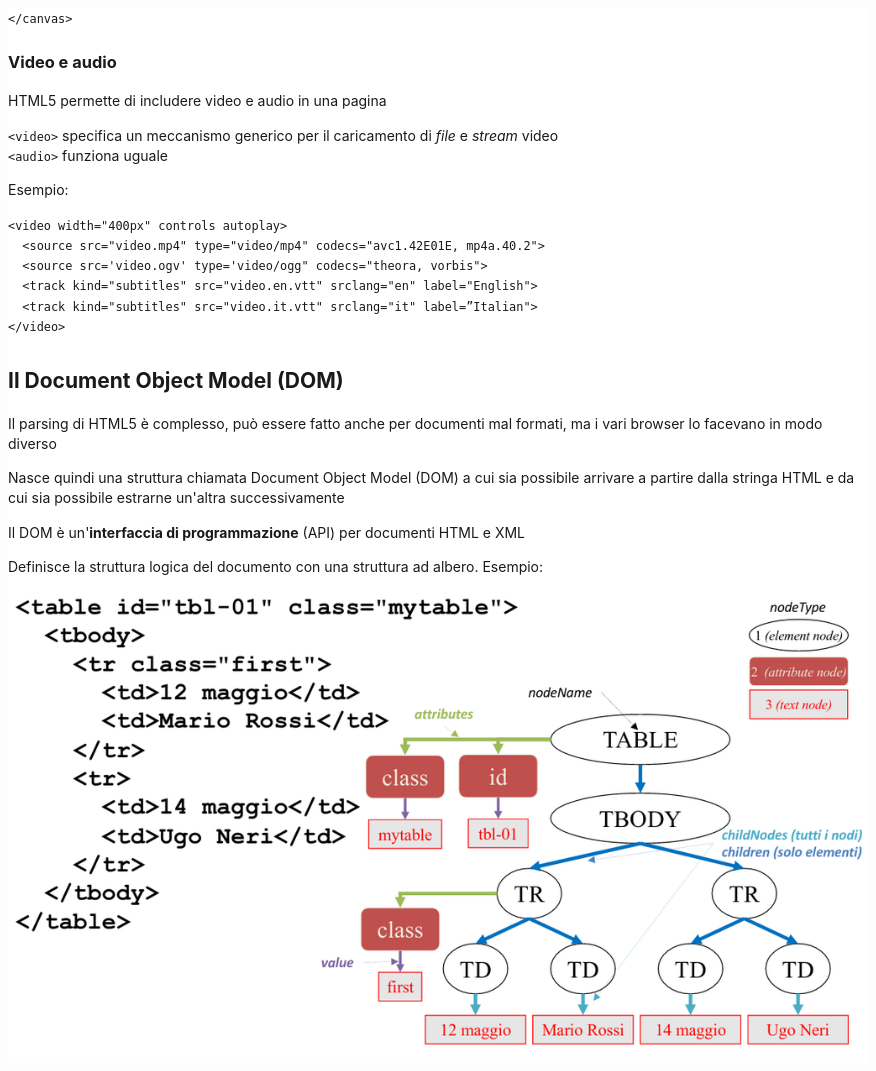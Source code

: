 ```
</canvas>
```

### Video e audio
HTML5 permette di includere video e audio in una pagina

`<video>` specifica un meccanismo generico per il caricamento di *file* e *stream* video <br>
`<audio>` funziona uguale

Esempio:
```
<video width="400px" controls autoplay>
  <source src="video.mp4" type="video/mp4" codecs="avc1.42E01E, mp4a.40.2">
  <source src='video.ogv' type='video/ogg" codecs="theora, vorbis">
  <track kind="subtitles" src="video.en.vtt" srclang="en" label="English">
  <track kind="subtitles" src="video.it.vtt" srclang="it" label=”Italian">
</video>
```

## Il Document Object Model (DOM)
Il parsing di HTML5 è complesso, può essere fatto anche per documenti mal formati, ma i vari browser lo facevano in modo diverso

Nasce quindi una struttura chiamata Document Object Model (DOM) a cui sia possibile arrivare a partire dalla stringa HTML e da cui sia possibile estrarne un'altra successivamente

Il DOM è un'**interfaccia di programmazione** (API) per documenti HTML e XML

Definisce la struttura logica del documento con una struttura ad albero. Esempio:

<img src="StrutturaDOM.png" alt="Struttura DOM">
